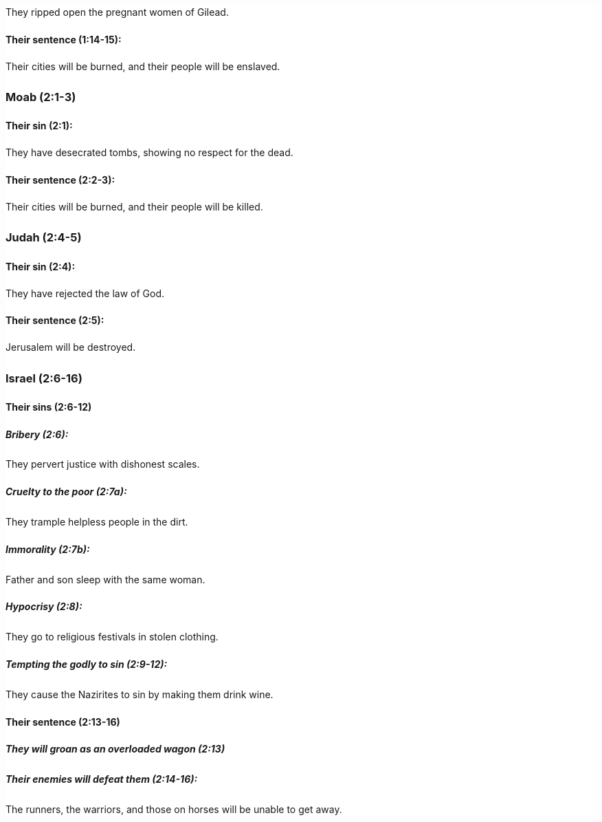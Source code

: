 They ripped open the pregnant women of Gilead.

#### Their sentence (1:14-15): 

Their cities will be burned, and their people will be enslaved.

### Moab (2:1-3) 

#### Their sin (2:1): 

They have desecrated tombs, showing no respect for the dead.

#### Their sentence (2:2-3): 

Their cities will be burned, and their people will be killed.

### Judah (2:4-5) 

#### Their sin (2:4): 

They have rejected the law of God.

#### Their sentence (2:5): 

Jerusalem will be destroyed.

### Israel (2:6-16) 

#### Their sins (2:6-12) 

##### Bribery (2:6): 

They pervert justice with dishonest scales.

##### Cruelty to the poor (2:7a): 

They trample helpless people in the dirt.

##### Immorality (2:7b): 

Father and son sleep with the same woman.

##### Hypocrisy (2:8): 

They go to religious festivals in stolen clothing.

##### Tempting the godly to sin (2:9-12): 

They cause the Nazirites to sin by making them drink wine.

#### Their sentence (2:13-16) 

##### They will groan as an overloaded wagon (2:13) 

##### Their enemies will defeat them (2:14-16): 

The runners, the warriors, and those on horses will be unable to get
away.
